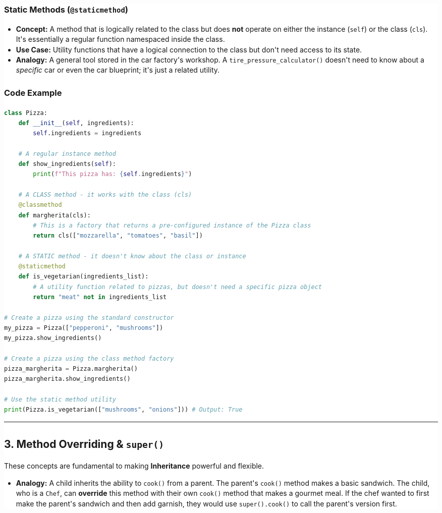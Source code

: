 ### **Static Methods (`@staticmethod`)**

  * **Concept:** A method that is logically related to the class but does **not** operate on either the instance (`self`) or the class (`cls`). It's essentially a regular function namespaced inside the class.
  * **Use Case:** Utility functions that have a logical connection to the class but don't need access to its state.
  * **Analogy:** A general tool stored in the car factory's workshop. A `tire_pressure_calculator()` doesn't need to know about a *specific* car or even the car blueprint; it's just a related utility.

### **Code Example**

```python
class Pizza:
    def __init__(self, ingredients):
        self.ingredients = ingredients

    # A regular instance method
    def show_ingredients(self):
        print(f"This pizza has: {self.ingredients}")

    # A CLASS method - it works with the class (cls)
    @classmethod
    def margherita(cls):
        # This is a factory that returns a pre-configured instance of the Pizza class
        return cls(["mozzarella", "tomatoes", "basil"])

    # A STATIC method - it doesn't know about the class or instance
    @staticmethod
    def is_vegetarian(ingredients_list):
        # A utility function related to pizzas, but doesn't need a specific pizza object
        return "meat" not in ingredients_list

# Create a pizza using the standard constructor
my_pizza = Pizza(["pepperoni", "mushrooms"])
my_pizza.show_ingredients()

# Create a pizza using the class method factory
pizza_margherita = Pizza.margherita()
pizza_margherita.show_ingredients()

# Use the static method utility
print(Pizza.is_vegetarian(["mushrooms", "onions"])) # Output: True
```

-----

## **3. Method Overriding & `super()`**

These concepts are fundamental to making **Inheritance** powerful and flexible.

  * **Analogy:** A child inherits the ability to `cook()` from a parent. The parent's `cook()` method makes a basic sandwich. The child, who is a `Chef`, can **override** this method with their own `cook()` method that makes a gourmet meal. If the chef wanted to first make the parent's sandwich and then add garnish, they would use `super().cook()` to call the parent's version first.
